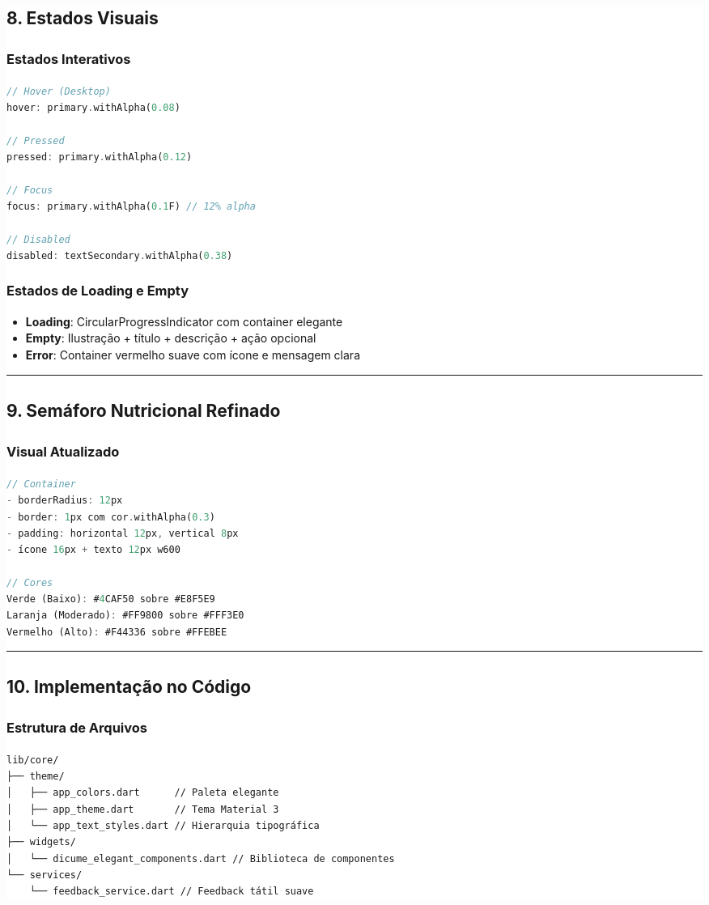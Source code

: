 ## **8. Estados Visuais**

### **Estados Interativos**

```dart
// Hover (Desktop)
hover: primary.withAlpha(0.08)

// Pressed
pressed: primary.withAlpha(0.12)

// Focus
focus: primary.withAlpha(0.1F) // 12% alpha

// Disabled
disabled: textSecondary.withAlpha(0.38)
```

### **Estados de Loading e Empty**

- **Loading**: CircularProgressIndicator com container elegante
- **Empty**: Ilustração + título + descrição + ação opcional
- **Error**: Container vermelho suave com ícone e mensagem clara

---

## **9. Semáforo Nutricional Refinado**

### **Visual Atualizado**

```dart
// Container
- borderRadius: 12px
- border: 1px com cor.withAlpha(0.3)
- padding: horizontal 12px, vertical 8px
- ícone 16px + texto 12px w600

// Cores
Verde (Baixo): #4CAF50 sobre #E8F5E9
Laranja (Moderado): #FF9800 sobre #FFF3E0
Vermelho (Alto): #F44336 sobre #FFEBEE
```

---

## **10. Implementação no Código**

### **Estrutura de Arquivos**

```
lib/core/
├── theme/
│   ├── app_colors.dart      // Paleta elegante
│   ├── app_theme.dart       // Tema Material 3
│   └── app_text_styles.dart // Hierarquia tipográfica
├── widgets/
│   └── dicume_elegant_components.dart // Biblioteca de componentes
└── services/
    └── feedback_service.dart // Feedback tátil suave
```
